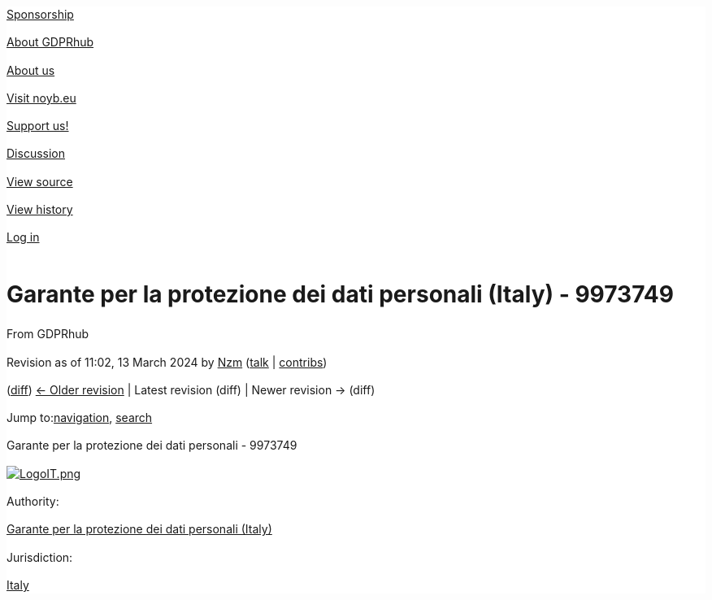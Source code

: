 [Sponsorship](/index.php?title=GDPRhub_Sponsorship)

[About GDPRhub](#)

[About us](/index.php?title=About_GDPRhub)

[Visit noyb.eu](https://www.noyb.eu)

[Support us!](https://www.noyb.eu/support)

[](# "Page tools")

[Discussion](/index.php?title=Talk:Garante_per_la_protezione_dei_dati_personali_\(Italy\)_-_9973749&action=edit&redlink=1 "Discussion about the content page (page does not exist) [t]")

[View source](/index.php?title=Garante_per_la_protezione_dei_dati_personali_\(Italy\)_-_9973749&action=edit "This page is protected.
You can view its source [e]")

[View history](/index.php?title=Garante_per_la_protezione_dei_dati_personali_\(Italy\)_-_9973749&action=history "Past revisions of this page [h]")

[](# "You are not logged in.")

[Log in](/index.php?title=Special:UserLogin&returnto=Garante+per+la+protezione+dei+dati+personali+%28Italy%29+-+9973749&returntoquery=oldid%3D40341 "You are encouraged to log in; however, it is not mandatory [o]")

# Garante per la protezione dei dati personali (Italy) - 9973749

From GDPRhub

Revision as of 11:02, 13 March 2024 by [Nzm](/index.php?title=User:Nzm&action=edit&redlink=1 "User:Nzm (page does not exist)") ([talk](/index.php?title=User_talk:Nzm&action=edit&redlink=1 "User talk:Nzm (page does not exist)") | [contribs](/index.php?title=Special:Contributions/Nzm "Special:Contributions/Nzm"))

([diff](/index.php?title=Garante_per_la_protezione_dei_dati_personali_\(Italy\)_-_9973749&diff=prev&oldid=40341 "Garante per la protezione dei dati personali (Italy) - 9973749")) [← Older revision](/index.php?title=Garante_per_la_protezione_dei_dati_personali_\(Italy\)_-_9973749&direction=prev&oldid=40341 "Garante per la protezione dei dati personali (Italy) - 9973749") | Latest revision (diff) | Newer revision → (diff)

Jump to:[navigation](#mw-navigation), [search](#p-search)

Garante per la protezione dei dati personali - 9973749

[![LogoIT.png](/images/thumb/e/ec/LogoIT.png/250px-LogoIT.png)](/index.php?title=File:LogoIT.png)

Authority:

[Garante per la protezione dei dati personali (Italy)](/index.php?title=Garante_per_la_protezione_dei_dati_personali_\(Italy\) "Garante per la protezione dei dati personali (Italy)")

Jurisdiction:

[Italy](/index.php?title=Category:Italy "Category:Italy")
